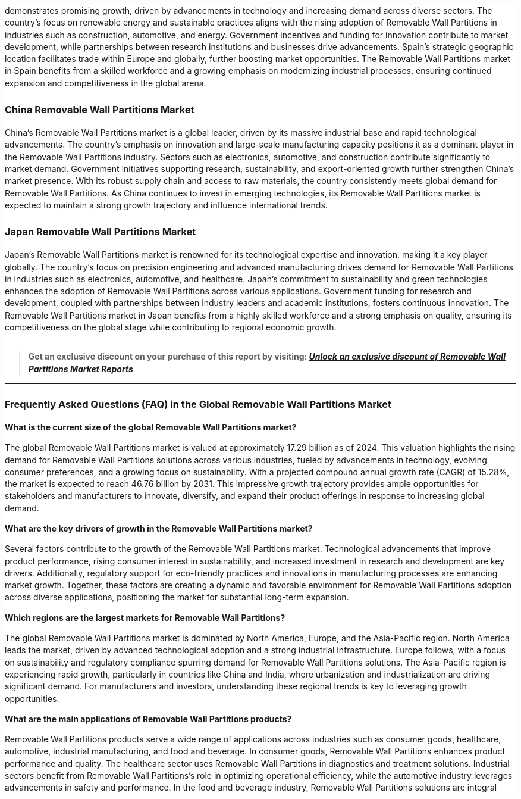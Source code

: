 demonstrates promising growth, driven by advancements in technology and increasing demand across diverse sectors. The country&rsquo;s focus on renewable energy and sustainable practices aligns with the rising adoption of Removable Wall Partitions in industries such as construction, automotive, and energy. Government incentives and funding for innovation contribute to market development, while partnerships between research institutions and businesses drive advancements. Spain&rsquo;s strategic geographic location facilitates trade within Europe and globally, further boosting market opportunities. The Removable Wall Partitions market in Spain benefits from a skilled workforce and a growing emphasis on modernizing industrial processes, ensuring continued expansion and competitiveness in the global arena.</p><h3>China Removable Wall Partitions Market</h3><p>China&rsquo;s Removable Wall Partitions market is a global leader, driven by its massive industrial base and rapid technological advancements. The country&rsquo;s emphasis on innovation and large-scale manufacturing capacity positions it as a dominant player in the Removable Wall Partitions industry. Sectors such as electronics, automotive, and construction contribute significantly to market demand. Government initiatives supporting research, sustainability, and export-oriented growth further strengthen China&rsquo;s market presence. With its robust supply chain and access to raw materials, the country consistently meets global demand for Removable Wall Partitions. As China continues to invest in emerging technologies, its Removable Wall Partitions market is expected to maintain a strong growth trajectory and influence international trends.</p><h3>Japan Removable Wall Partitions Market</h3><p>Japan&rsquo;s Removable Wall Partitions market is renowned for its technological expertise and innovation, making it a key player globally. The country&rsquo;s focus on precision engineering and advanced manufacturing drives demand for Removable Wall Partitions in industries such as electronics, automotive, and healthcare. Japan&rsquo;s commitment to sustainability and green technologies enhances the adoption of Removable Wall Partitions across various applications. Government funding for research and development, coupled with partnerships between industry leaders and academic institutions, fosters continuous innovation. The Removable Wall Partitions market in Japan benefits from a highly skilled workforce and a strong emphasis on quality, ensuring its competitiveness on the global stage while contributing to regional economic growth.</p><hr /><blockquote><p><strong>Get an exclusive discount on your purchase of this report by visiting: <em><a href="://marketresearchpulse.com/ask-for-discount/76825?utm_source=Github&amp;utm_medium=0119">Unlock an exclusive discount of Removable Wall Partitions Market Reports</a></em>&nbsp;</strong></p></blockquote><hr /><h3>Frequently Asked Questions (FAQ) in the Global Removable Wall Partitions Market</h3><p><strong>What is the current size of the global Removable Wall Partitions market?</strong></p><p>The global Removable Wall Partitions market is valued at approximately 17.29 billion as of 2024. This valuation highlights the rising demand for Removable Wall Partitions solutions across various industries, fueled by advancements in technology, evolving consumer preferences, and a growing focus on sustainability. With a projected compound annual growth rate (CAGR) of 15.28%, the market is expected to reach 46.76 billion by 2031. This impressive growth trajectory provides ample opportunities for stakeholders and manufacturers to innovate, diversify, and expand their product offerings in response to increasing global demand.</p><p><strong>What are the key drivers of growth in the Removable Wall Partitions market?</strong></p><p>Several factors contribute to the growth of the Removable Wall Partitions market. Technological advancements that improve product performance, rising consumer interest in sustainability, and increased investment in research and development are key drivers. Additionally, regulatory support for eco-friendly practices and innovations in manufacturing processes are enhancing market growth. Together, these factors are creating a dynamic and favorable environment for Removable Wall Partitions adoption across diverse applications, positioning the market for substantial long-term expansion.</p><p><strong>Which regions are the largest markets for Removable Wall Partitions?</strong></p><p>The global Removable Wall Partitions market is dominated by North America, Europe, and the Asia-Pacific region. North America leads the market, driven by advanced technological adoption and a strong industrial infrastructure. Europe follows, with a focus on sustainability and regulatory compliance spurring demand for Removable Wall Partitions solutions. The Asia-Pacific region is experiencing rapid growth, particularly in countries like China and India, where urbanization and industrialization are driving significant demand. For manufacturers and investors, understanding these regional trends is key to leveraging growth opportunities.</p><p><strong>What are the main applications of Removable Wall Partitions products?</strong></p><p>Removable Wall Partitions products serve a wide range of applications across industries such as consumer goods, healthcare, automotive, industrial manufacturing, and food and beverage. In consumer goods, Removable Wall Partitions enhances product performance and quality. The healthcare sector uses Removable Wall Partitions in diagnostics and treatment solutions. Industrial sectors benefit from Removable Wall Partitions&rsquo;s role in optimizing operational efficiency, while the automotive industry leverages advancements in safety and performance. In the food and beverage industry, Removable Wall Partitions solutions are integral